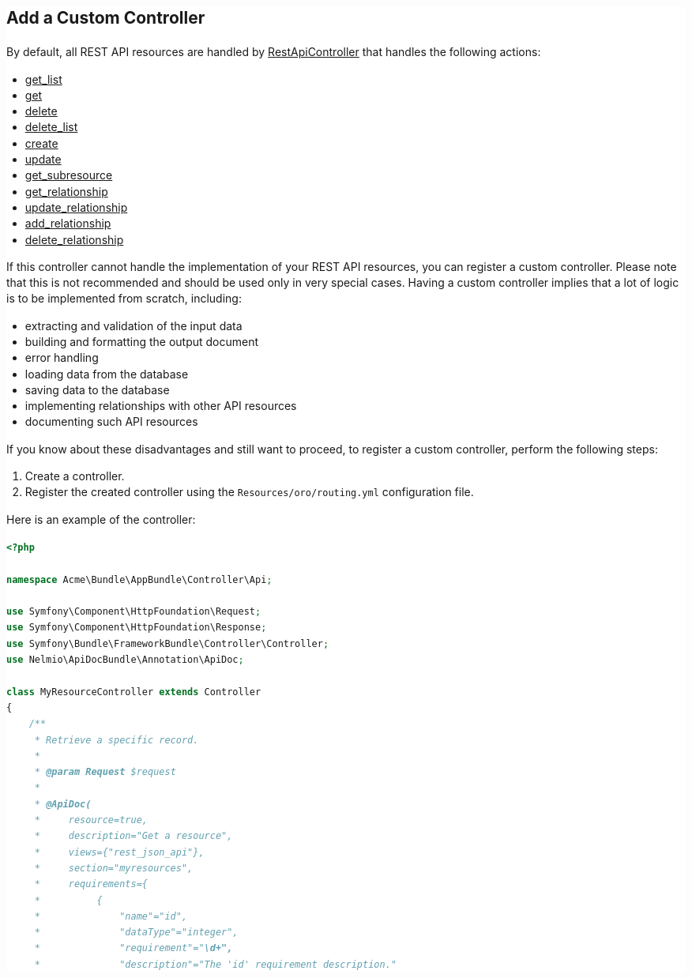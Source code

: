 ## Add a Custom Controller

By default, all REST API resources are handled by [RestApiController](../../Controller/RestApiController.php) that handles the following actions:

 - [get_list](./actions.md#get_list-action)
 - [get](./actions.md#get-action)
 - [delete](./actions.md#delete-action)
 - [delete_list](./actions.md#delete_list-action)
 - [create](./actions.md#create-action)
 - [update](./actions.md#update-action)
 - [get_subresource](./actions.md#get_subresource-action)
 - [get_relationship](./actions.md#get_relationship-action)
 - [update_relationship](./actions.md#update_relationship-action)
 - [add_relationship](./actions.md#add_relationship-action)
 - [delete_relationship](./actions.md#delete_relationship-action)

If this controller cannot handle the implementation of your REST API resources, you can register a custom controller. Please note that this is not recommended and should be used only in very special cases. Having a custom controller implies that a lot of logic is to be implemented from scratch, including:

 - extracting and validation of the input data
 - building and formatting the output document
 - error handling
 - loading data from the database
 - saving data to the database
 - implementing relationships with other API resources
 - documenting such API resources

If you know about these disadvantages and still want to proceed, to register a custom controller, perform the following steps:

 1. Create a controller.
 2. Register the created controller using the `Resources/oro/routing.yml` configuration file.

Here is an example of the controller:

```php
<?php

namespace Acme\Bundle\AppBundle\Controller\Api;

use Symfony\Component\HttpFoundation\Request;
use Symfony\Component\HttpFoundation\Response;
use Symfony\Bundle\FrameworkBundle\Controller\Controller;
use Nelmio\ApiDocBundle\Annotation\ApiDoc;

class MyResourceController extends Controller
{
    /**
     * Retrieve a specific record.
     *
     * @param Request $request
     *
     * @ApiDoc(
     *     resource=true,
     *     description="Get a resource",
     *     views={"rest_json_api"},
     *     section="myresources",
     *     requirements={
     *          {
     *              "name"="id",
     *              "dataType"="integer",
     *              "requirement"="\d+",
     *              "description"="The 'id' requirement description."
```